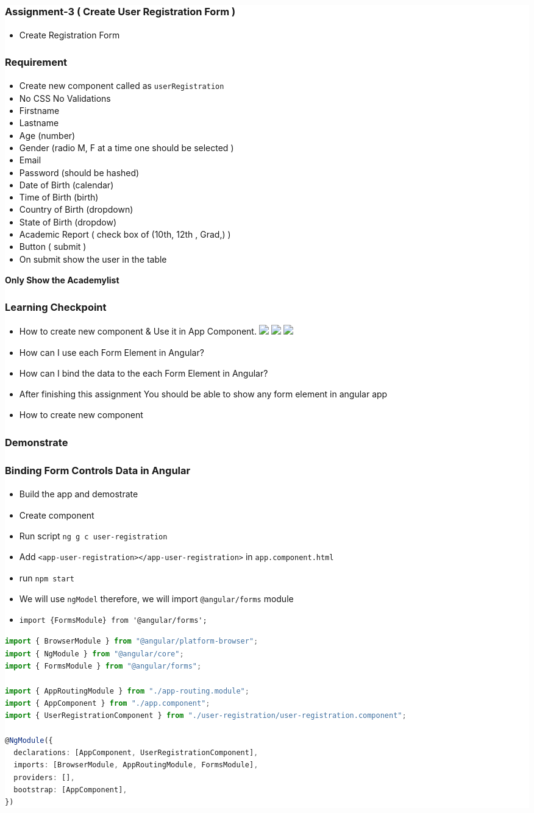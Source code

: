 ### Assignment-3 ( Create User Registration Form )

- Create Registration Form

### Requirement

- Create new component called as `userRegistration`
- No CSS No Validations
- Firstname
- Lastname
- Age (number)
- Gender (radio M, F at a time one should be selected )
- Email
- Password (should be hashed)
- Date of Birth (calendar)
- Time of Birth (birth)
- Country of Birth (dropdown)
- State of Birth (dropdow)
- Academic Report ( check box of (10th, 12th , Grad,) )
- Button ( submit )
- On submit show the user in the table

**Only Show the Academylist**

### Learning Checkpoint

- How to create new component & Use it in App Component.
  ![](https://i.imgur.com/62ZvtRa.png)
  ![](https://i.imgur.com/GZy2oTx.png)
  ![](https://i.imgur.com/syyNR2I.png)

- How can I use each Form Element in Angular?
- How can I bind the data to the each Form Element in Angular?
- After finishing this assignment You should be able to show any form element in angular app
- How to create new component

### Demonstrate

### Binding Form Controls Data in Angular

- Build the app and demostrate
- Create component
- Run script `ng g c user-registration`
- Add `<app-user-registration></app-user-registration>` in `app.component.html`
- run `npm start`

- We will use `ngModel` therefore, we will import `@angular/forms` module
- `import {FormsModule} from '@angular/forms';`

```ts
import { BrowserModule } from "@angular/platform-browser";
import { NgModule } from "@angular/core";
import { FormsModule } from "@angular/forms";

import { AppRoutingModule } from "./app-routing.module";
import { AppComponent } from "./app.component";
import { UserRegistrationComponent } from "./user-registration/user-registration.component";

@NgModule({
  declarations: [AppComponent, UserRegistrationComponent],
  imports: [BrowserModule, AppRoutingModule, FormsModule],
  providers: [],
  bootstrap: [AppComponent],
})
```